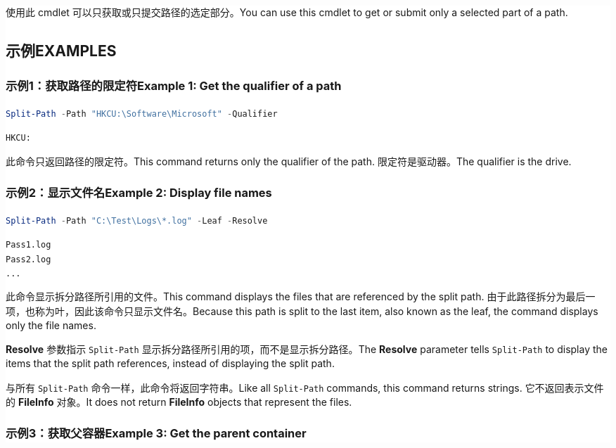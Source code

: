 <span data-ttu-id="88a59-118">使用此 cmdlet 可以只获取或只提交路径的选定部分。</span><span class="sxs-lookup"><span data-stu-id="88a59-118">You can use this cmdlet to get or submit only a selected part of a path.</span></span>

## <span data-ttu-id="88a59-119">示例</span><span class="sxs-lookup"><span data-stu-id="88a59-119">EXAMPLES</span></span>

### <span data-ttu-id="88a59-120">示例1：获取路径的限定符</span><span class="sxs-lookup"><span data-stu-id="88a59-120">Example 1: Get the qualifier of a path</span></span>

```powershell
Split-Path -Path "HKCU:\Software\Microsoft" -Qualifier
```

```Output
HKCU:
```

<span data-ttu-id="88a59-121">此命令只返回路径的限定符。</span><span class="sxs-lookup"><span data-stu-id="88a59-121">This command returns only the qualifier of the path.</span></span> <span data-ttu-id="88a59-122">限定符是驱动器。</span><span class="sxs-lookup"><span data-stu-id="88a59-122">The qualifier is the drive.</span></span>

### <span data-ttu-id="88a59-123">示例2：显示文件名</span><span class="sxs-lookup"><span data-stu-id="88a59-123">Example 2: Display file names</span></span>

```powershell
Split-Path -Path "C:\Test\Logs\*.log" -Leaf -Resolve
```

```Output
Pass1.log
Pass2.log
...
```

<span data-ttu-id="88a59-124">此命令显示拆分路径所引用的文件。</span><span class="sxs-lookup"><span data-stu-id="88a59-124">This command displays the files that are referenced by the split path.</span></span> <span data-ttu-id="88a59-125">由于此路径拆分为最后一项，也称为叶，因此该命令只显示文件名。</span><span class="sxs-lookup"><span data-stu-id="88a59-125">Because this path is split to the last item, also known as the leaf, the command displays only the file names.</span></span>

<span data-ttu-id="88a59-126">**Resolve** 参数指示 `Split-Path` 显示拆分路径所引用的项，而不是显示拆分路径。</span><span class="sxs-lookup"><span data-stu-id="88a59-126">The **Resolve** parameter tells `Split-Path` to display the items that the split path references, instead of displaying the split path.</span></span>

<span data-ttu-id="88a59-127">与所有 `Split-Path` 命令一样，此命令将返回字符串。</span><span class="sxs-lookup"><span data-stu-id="88a59-127">Like all `Split-Path` commands, this command returns strings.</span></span> <span data-ttu-id="88a59-128">它不返回表示文件的 **FileInfo** 对象。</span><span class="sxs-lookup"><span data-stu-id="88a59-128">It does not return **FileInfo** objects that represent the files.</span></span>

### <span data-ttu-id="88a59-129">示例3：获取父容器</span><span class="sxs-lookup"><span data-stu-id="88a59-129">Example 3: Get the parent container</span></span>
